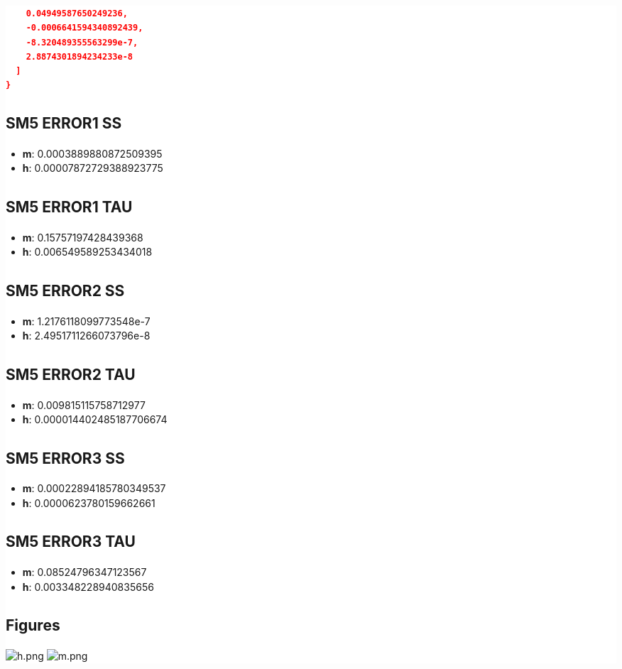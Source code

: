```json
    0.04949587650249236,
    -0.0006641594340892439,
    -8.320489355563299e-7,
    2.8874301894234233e-8
  ]
}
```

## SM5 ERROR1 SS

- **m**: 0.0003889880872509395
- **h**: 0.00007872729388923775

## SM5 ERROR1 TAU

- **m**: 0.15757197428439368
- **h**: 0.006549589253434018

## SM5 ERROR2 SS

- **m**: 1.2176118099773548e-7
- **h**: 2.4951711266073796e-8

## SM5 ERROR2 TAU

- **m**: 0.009815115758712977
- **h**: 0.000014402485187706674

## SM5 ERROR3 SS

- **m**: 0.00022894185780349537
- **h**: 0.0000623780159662661

## SM5 ERROR3 TAU

- **m**: 0.08524796347123567
- **h**: 0.003348228940835656

## Figures

![h.png](images/h.png)
![m.png](images/m.png)
